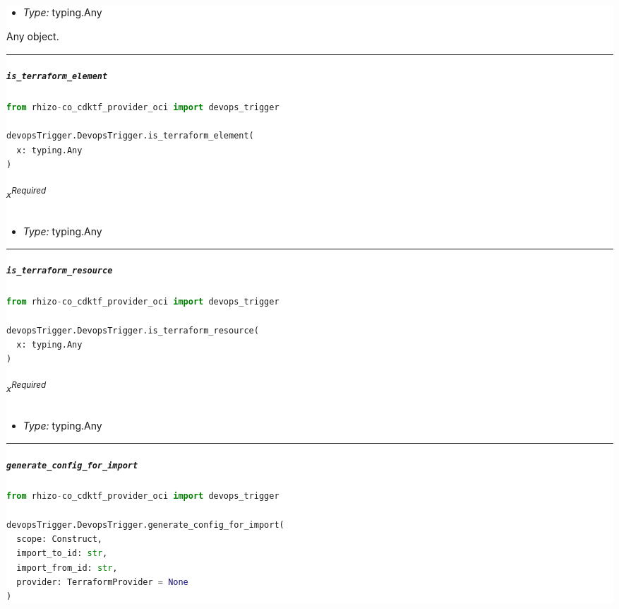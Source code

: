 - *Type:* typing.Any

Any object.

---

##### `is_terraform_element` <a name="is_terraform_element" id="rhizo-co-terraform-provider-oci.devopsTrigger.DevopsTrigger.isTerraformElement"></a>

```python
from rhizo-co_cdktf_provider_oci import devops_trigger

devopsTrigger.DevopsTrigger.is_terraform_element(
  x: typing.Any
)
```

###### `x`<sup>Required</sup> <a name="x" id="rhizo-co-terraform-provider-oci.devopsTrigger.DevopsTrigger.isTerraformElement.parameter.x"></a>

- *Type:* typing.Any

---

##### `is_terraform_resource` <a name="is_terraform_resource" id="rhizo-co-terraform-provider-oci.devopsTrigger.DevopsTrigger.isTerraformResource"></a>

```python
from rhizo-co_cdktf_provider_oci import devops_trigger

devopsTrigger.DevopsTrigger.is_terraform_resource(
  x: typing.Any
)
```

###### `x`<sup>Required</sup> <a name="x" id="rhizo-co-terraform-provider-oci.devopsTrigger.DevopsTrigger.isTerraformResource.parameter.x"></a>

- *Type:* typing.Any

---

##### `generate_config_for_import` <a name="generate_config_for_import" id="rhizo-co-terraform-provider-oci.devopsTrigger.DevopsTrigger.generateConfigForImport"></a>

```python
from rhizo-co_cdktf_provider_oci import devops_trigger

devopsTrigger.DevopsTrigger.generate_config_for_import(
  scope: Construct,
  import_to_id: str,
  import_from_id: str,
  provider: TerraformProvider = None
)
```
